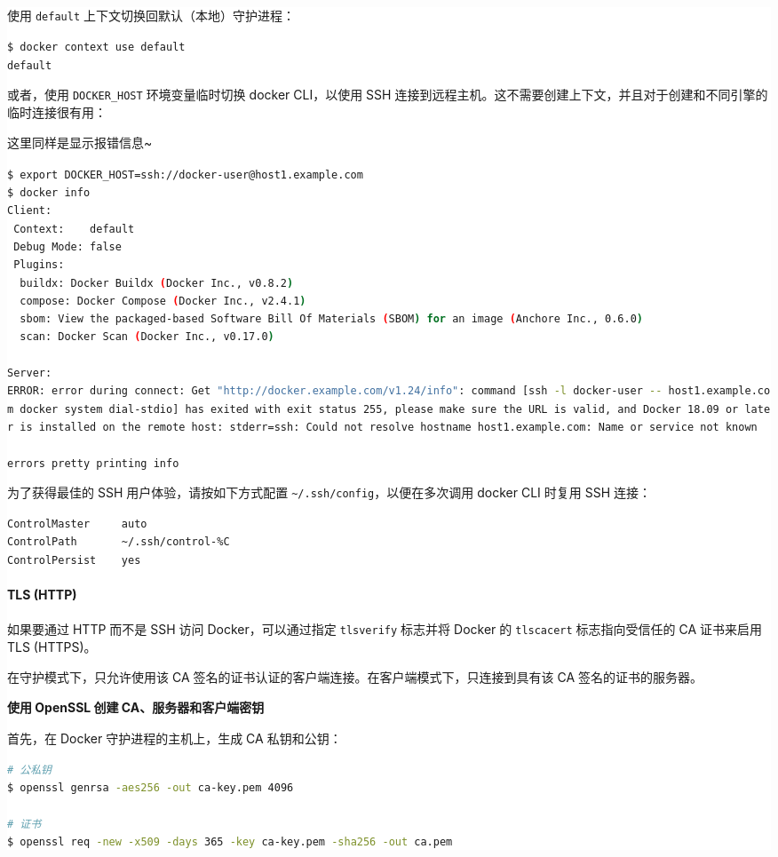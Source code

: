 使用 `default` 上下文切换回默认（本地）守护进程：

```bash
$ docker context use default
default
```

或者，使用 `DOCKER_HOST` 环境变量临时切换 docker CLI，以使用 SSH 连接到远程主机。这不需要创建上下文，并且对于创建和不同引擎的临时连接很有用：

这里同样是显示报错信息~

```bash
$ export DOCKER_HOST=ssh://docker-user@host1.example.com
$ docker info
Client:
 Context:    default
 Debug Mode: false
 Plugins:
  buildx: Docker Buildx (Docker Inc., v0.8.2)
  compose: Docker Compose (Docker Inc., v2.4.1)
  sbom: View the packaged-based Software Bill Of Materials (SBOM) for an image (Anchore Inc., 0.6.0)
  scan: Docker Scan (Docker Inc., v0.17.0)

Server:
ERROR: error during connect: Get "http://docker.example.com/v1.24/info": command [ssh -l docker-user -- host1.example.com docker system dial-stdio] has exited with exit status 255, please make sure the URL is valid, and Docker 18.09 or later is installed on the remote host: stderr=ssh: Could not resolve hostname host1.example.com: Name or service not known

errors pretty printing info
```

为了获得最佳的 SSH 用户体验，请按如下方式配置 `~/.ssh/config`，以便在多次调用 docker CLI 时复用 SSH 连接：

```
ControlMaster     auto
ControlPath       ~/.ssh/control-%C
ControlPersist    yes
```

#### TLS (HTTP)

如果要通过 HTTP 而不是 SSH 访问 Docker，可以通过指定 `tlsverify` 标志并将 Docker 的 `tlscacert` 标志指向受信任的 CA 证书来启用 TLS (HTTPS)。

在守护模式下，只允许使用该 CA 签名的证书认证的客户端连接。在客户端模式下，只连接到具有该 CA 签名的证书的服务器。

**使用 OpenSSL 创建 CA、服务器和客户端密钥**

首先，在 Docker 守护进程的主机上，生成 CA 私钥和公钥：

```bash
# 公私钥
$ openssl genrsa -aes256 -out ca-key.pem 4096

# 证书
$ openssl req -new -x509 -days 365 -key ca-key.pem -sha256 -out ca.pem
```
